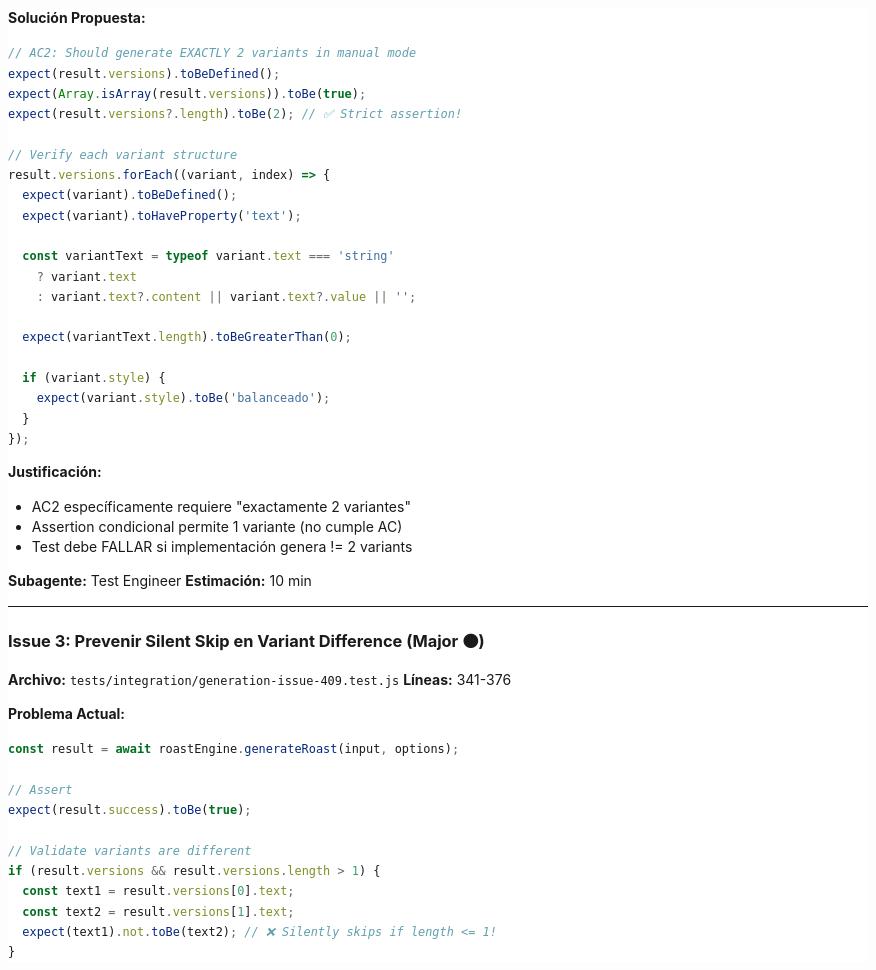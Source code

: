 **Solución Propuesta:**
```javascript
// AC2: Should generate EXACTLY 2 variants in manual mode
expect(result.versions).toBeDefined();
expect(Array.isArray(result.versions)).toBe(true);
expect(result.versions?.length).toBe(2); // ✅ Strict assertion!

// Verify each variant structure
result.versions.forEach((variant, index) => {
  expect(variant).toBeDefined();
  expect(variant).toHaveProperty('text');

  const variantText = typeof variant.text === 'string'
    ? variant.text
    : variant.text?.content || variant.text?.value || '';

  expect(variantText.length).toBeGreaterThan(0);

  if (variant.style) {
    expect(variant.style).toBe('balanceado');
  }
});
```

**Justificación:**
- AC2 específicamente requiere "exactamente 2 variantes"
- Assertion condicional permite 1 variante (no cumple AC)
- Test debe FALLAR si implementación genera != 2 variants

**Subagente:** Test Engineer
**Estimación:** 10 min

---

### Issue 3: Prevenir Silent Skip en Variant Difference (Major 🟠)

**Archivo:** `tests/integration/generation-issue-409.test.js`
**Líneas:** 341-376

**Problema Actual:**
```javascript
const result = await roastEngine.generateRoast(input, options);

// Assert
expect(result.success).toBe(true);

// Validate variants are different
if (result.versions && result.versions.length > 1) {
  const text1 = result.versions[0].text;
  const text2 = result.versions[1].text;
  expect(text1).not.toBe(text2); // ❌ Silently skips if length <= 1!
}
```

